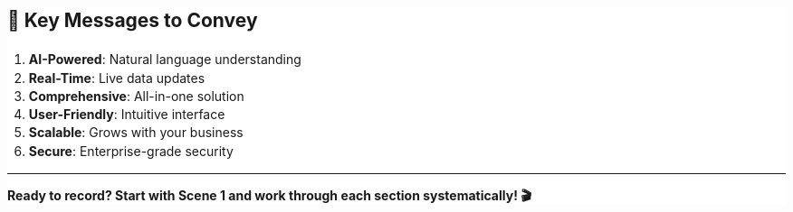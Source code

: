 
## 🎯 **Key Messages to Convey**

1. **AI-Powered**: Natural language understanding
2. **Real-Time**: Live data updates
3. **Comprehensive**: All-in-one solution
4. **User-Friendly**: Intuitive interface
5. **Scalable**: Grows with your business
6. **Secure**: Enterprise-grade security

---

**Ready to record? Start with Scene 1 and work through each section systematically! 🎬** 